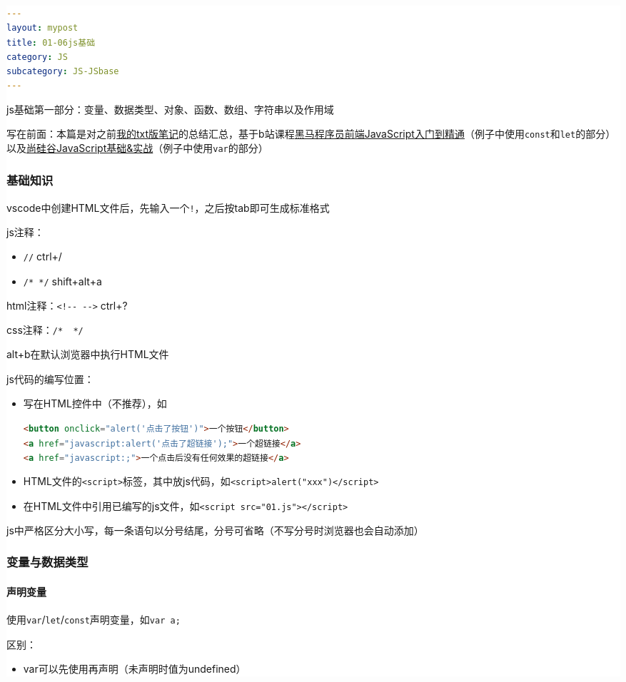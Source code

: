 ```yaml
---
layout: mypost
title: 01-06js基础
category: JS
subcategory: JS-JSbase
---
```

js基础第一部分：变量、数据类型、对象、函数、数组、字符串以及作用域



写在前面：本篇是对之前[我的txt版笔记](https://github.com/lwstkhyl/HTML-CSS-JS/tree/main/JS-txt)的总结汇总，基于b站课程[黑马程序员前端JavaScript入门到精通](https://www.bilibili.com/video/BV1Y84y1L7Nn)（例子中使用`const`和`let`的部分）以及[尚硅谷JavaScript基础&实战](https://www.bilibili.com/video/BV1YW411T7GX)（例子中使用`var`的部分）

### 基础知识

vscode中创建HTML文件后，先输入一个`!`，之后按tab即可生成标准格式

js注释：

- `//`  ctrl+/           

- `/* */`  shift+alt+a



html注释：`<!-- -->`  ctrl+?

css注释：`/*  */`

alt+b在默认浏览器中执行HTML文件

js代码的编写位置：

- 写在HTML控件中（不推荐），如

  ``` html
  <button onclick="alert('点击了按钮')">一个按钮</button>
  <a href="javascript:alert('点击了超链接');">一个超链接</a>
  <a href="javascript:;">一个点击后没有任何效果的超链接</a>
  ```


- HTML文件的`<script>`标签，其中放js代码，如`<script>alert("xxx")</script>`

- 在HTML文件中引用已编写的js文件，如`<script src="01.js"></script>`



js中严格区分大小写，每一条语句以分号结尾，分号可省略（不写分号时浏览器也会自动添加）

### 变量与数据类型

#### 声明变量

使用`var`/`let`/`const`声明变量，如`var a;`

区别：

- var可以先使用再声明（未声明时值为undefined）
